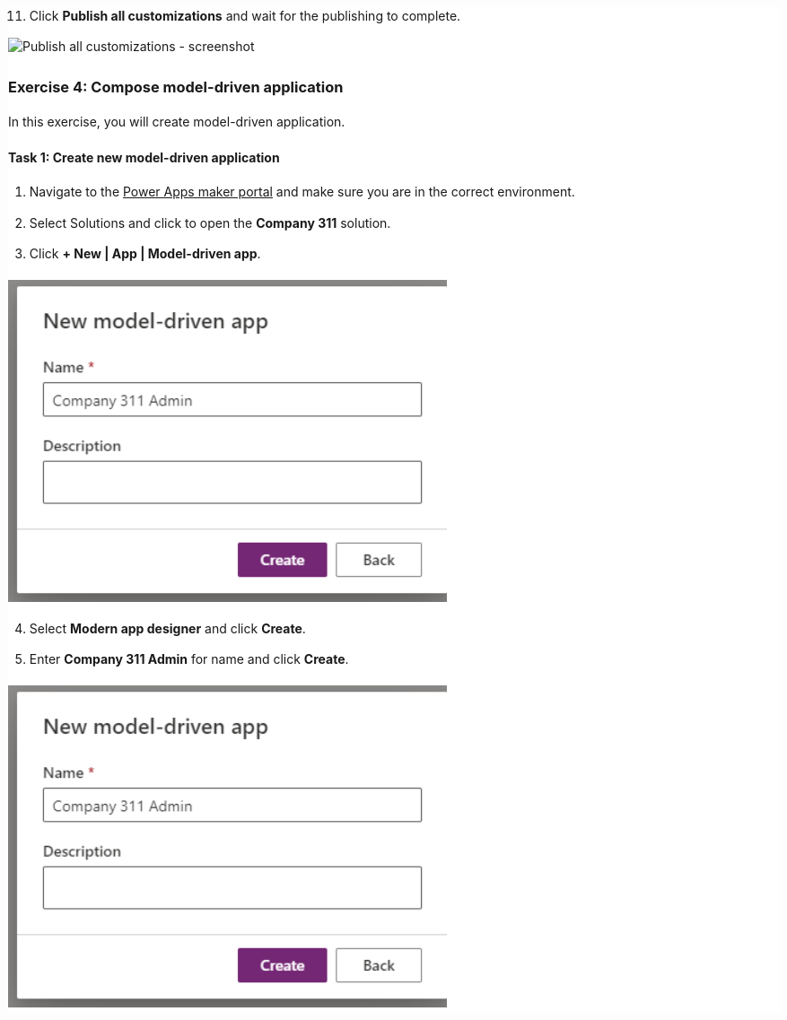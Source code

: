 11. Click **Publish all customizations** and wait for the publishing to complete.

![Publish all customizations - screenshot](02/media/image59.png)

### Exercise 4: Compose model-driven application

In this exercise, you will create model-driven application.

#### Task 1: Create new model-driven application

1.  Navigate to the [Power Apps maker portal](https://make.powerapps.com/) and make sure you are in the correct environment.

2.  Select Solutions and click to open the **Company 311** solution.

3.  Click **+ New | App | Model-driven app**.

![A screenshot of a border around the Model-driven app button](02/media/image99.png)

4.  Select **Modern app designer** and click **Create**.

5.  Enter **Company 311 Admin** for name and click **Create**.

![A screenshot of the New model-driven app window](02/media/image99.png)

